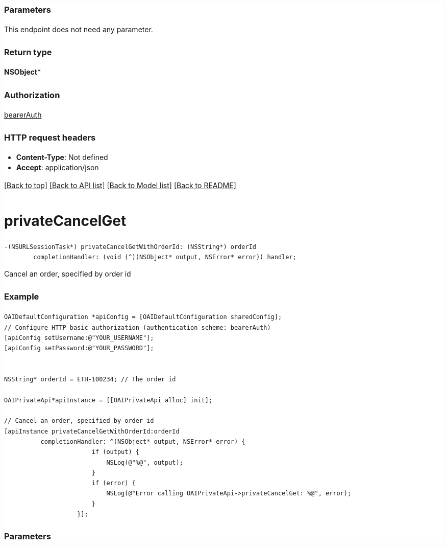 ### Parameters
This endpoint does not need any parameter.

### Return type

**NSObject***

### Authorization

[bearerAuth](../README.md#bearerAuth)

### HTTP request headers

 - **Content-Type**: Not defined
 - **Accept**: application/json

[[Back to top]](#) [[Back to API list]](../README.md#documentation-for-api-endpoints) [[Back to Model list]](../README.md#documentation-for-models) [[Back to README]](../README.md)

# **privateCancelGet**
```objc
-(NSURLSessionTask*) privateCancelGetWithOrderId: (NSString*) orderId
        completionHandler: (void (^)(NSObject* output, NSError* error)) handler;
```

Cancel an order, specified by order id

### Example 
```objc
OAIDefaultConfiguration *apiConfig = [OAIDefaultConfiguration sharedConfig];
// Configure HTTP basic authorization (authentication scheme: bearerAuth)
[apiConfig setUsername:@"YOUR_USERNAME"];
[apiConfig setPassword:@"YOUR_PASSWORD"];


NSString* orderId = ETH-100234; // The order id

OAIPrivateApi*apiInstance = [[OAIPrivateApi alloc] init];

// Cancel an order, specified by order id
[apiInstance privateCancelGetWithOrderId:orderId
          completionHandler: ^(NSObject* output, NSError* error) {
                        if (output) {
                            NSLog(@"%@", output);
                        }
                        if (error) {
                            NSLog(@"Error calling OAIPrivateApi->privateCancelGet: %@", error);
                        }
                    }];
```

### Parameters
